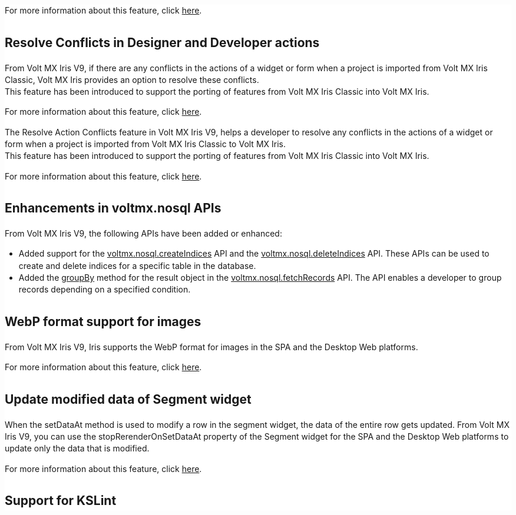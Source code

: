 For more information about this feature, click [here](../../../Iris/iris_widget_prog_guide/Content/FlexContainer_Properties.md#enable).

Resolve Conflicts in Designer and Developer actions
---------------------------------------------------

From Volt MX Iris V9, if there are any conflicts in the actions of a widget or form when a project is imported from Volt MX Iris Classic, Volt MX Iris provides an option to resolve these conflicts.  
This feature has been introduced to support the porting of features from Volt MX Iris Classic into Volt MX Iris.

For more information about this feature, click [here](../../../Iris/iris_user_guide/Content/MigrateProjectFromVoltMXStudioOrPrevVerIris.md#Resolve).

The Resolve Action Conflicts feature in Volt MX Iris V9, helps a developer to resolve any conflicts in the actions of a widget or form when a project is imported from Volt MX Iris Classic to Volt MX Iris.  
This feature has been introduced to support the porting of features from Volt MX Iris Classic into Volt MX Iris.

For more information about this feature, click [here](../../../Iris/iris_user_guide/Content/ImportVoltMXIrisClassicProject.md#resolve-conflicts-between-developer-and-designer-actions).

Enhancements in voltmx.nosql APIs
-------------------------------

From Volt MX Iris V9, the following APIs have been added or enhanced:

*   Added support for the [voltmx.nosql.createIndices](../../../Iris/iris_api_dev_guide/content/voltmx_functions.md#createIndices) API and the [voltmx.nosql.deleteIndices](../../../Iris/iris_api_dev_guide/content/voltmx_functions.md#deleteIndices) API. These APIs can be used to create and delete indices for a specific table in the database.
*   Added the [groupBy](../../../Iris/iris_api_dev_guide/content/voltmx_functions.md#groupBy) method for the result object in the [voltmx.nosql.fetchRecords](../../../Iris/iris_api_dev_guide/content/voltmx_functions.md#voltmx.nosql.fetchRecords) API. The API enables a developer to group records depending on a specified condition.

WebP format support for images
------------------------------

From Volt MX Iris V9, Iris supports the WebP format for images in the SPA and the Desktop Web platforms.

For more information about this feature, click [here](../../../Iris/iris_user_guide/Content/Adding_and_Managing_Images.md#import-and-use-images).

Update modified data of Segment widget
--------------------------------------

When the setDataAt method is used to modify a row in the segment widget, the data of the entire row gets updated. From Volt MX Iris V9, you can use the stopRerenderOnSetDataAt property of the Segment widget for the SPA and the Desktop Web platforms to update only the data that is modified.

For more information about this feature, click [here](../../../Iris/iris_widget_prog_guide/Content/Segment_Properties.md#stopRerenderOnSetDataAt).

Support for KSLint
------------------
